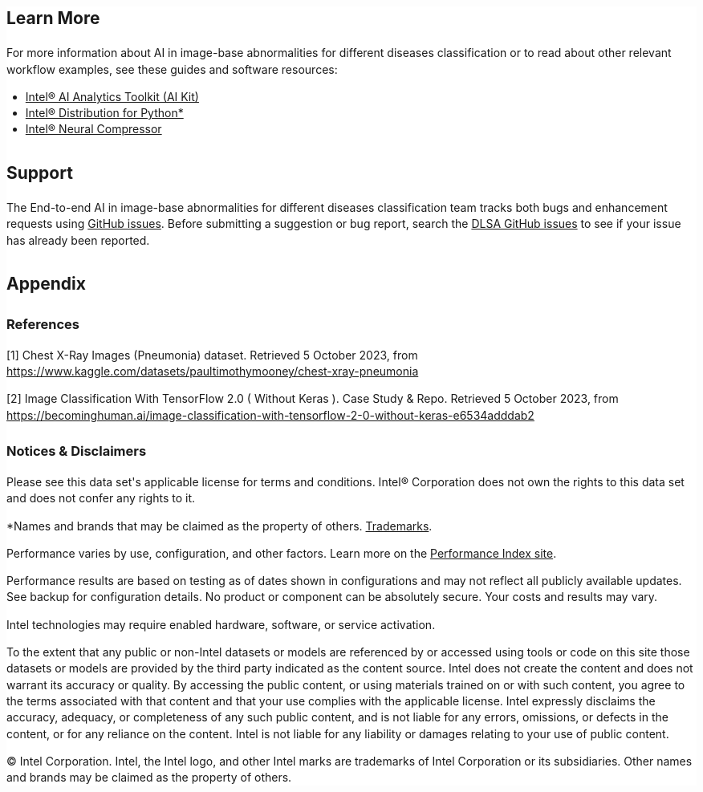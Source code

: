 ## Learn More

For more information about AI in image-base abnormalities for different diseases classification or to read about other relevant workflow examples, see these guides and software resources:

- [Intel® AI Analytics Toolkit (AI Kit)](https://www.intel.com/content/www/us/en/developer/tools/oneapi/ai-analytics-toolkit.html)
- [Intel® Distribution for Python*](https://www.intel.com/content/www/us/en/developer/tools/oneapi/distribution-for-python.html#gs.52te4z)
- [Intel® Neural Compressor](https://www.intel.com/content/www/us/en/developer/tools/oneapi/neural-compressor.html)

## Support

The End-to-end AI in image-base abnormalities for different diseases classification team tracks both bugs and enhancement requests using [GitHub issues](https://github.com/intel-innersource/frameworks.ai.platform.sample-apps.medical-imaging-diagnostics/issues). Before submitting a suggestion or bug report, search the [DLSA GitHub issues](https://github.com/intel-innersource/frameworks.ai.platform.sample-apps.medical-imaging-diagnostics/issues) to see if your issue has already been reported.

## Appendix

### References

[1] Chest X-Ray Images (Pneumonia) dataset. Retrieved 5 October 2023, from https://www.kaggle.com/datasets/paultimothymooney/chest-xray-pneumonia<br>

[2] Image Classification With TensorFlow 2.0 ( Without Keras ). Case Study & Repo. Retrieved 5 October 2023, from https://becominghuman.ai/image-classification-with-tensorflow-2-0-without-keras-e6534adddab2

### Notices & Disclaimers

<a id="legal_disclaimer"></a>

Please see this data set's applicable license for terms and conditions. Intel® Corporation does not own the rights to this data set and does not confer any rights to it.

*Names and brands that may be claimed as the property of others. [Trademarks](https://www.intel.com/content/www/us/en/legal/trademarks.html).

Performance varies by use, configuration, and other factors. Learn more on the [Performance Index site](https://edc.intel.com/content/www/us/en/products/performance/benchmarks/overview/).

Performance results are based on testing as of dates shown in configurations and may not reflect all publicly available updates. See backup for configuration details. No product or component can be absolutely secure. Your costs and results may vary.

Intel technologies may require enabled hardware, software, or service activation.

To the extent that any public or non-Intel datasets or models are referenced by or accessed using tools or code on this site those datasets or models are provided by the third party indicated as the content source. Intel does not create the content and does not warrant its accuracy or quality. By accessing the public content, or using materials trained on or with such content, you agree to the terms associated with that content and that your use complies with the applicable license.
Intel expressly disclaims the accuracy, adequacy, or completeness of any such public content, and is not liable for any errors, omissions, or defects in the content, or for any reliance on the content. Intel is not liable for any liability or damages relating to your use of public content.

© Intel Corporation. Intel, the Intel logo, and other Intel marks are trademarks of Intel Corporation or its subsidiaries. Other names and brands may be claimed as the property of others.


[//]: # (capture: baremetal)
[//]: # (capture: baremetal)
[//]: # (capture: baremetal)
[//]: # (capture: baremetal)
[//]: # (capture: baremetal)
[//]: # (capture: baremetal)
[//]: # (capture: baremetal)
[//]: # (capture: baremetal)
[//]: # (capture: baremetal)
[//]: # (capture: baremetal)
[//]: # (capture: baremetal)
[//]: # (capture: baremetal)
[//]: # (capture: baremetal)